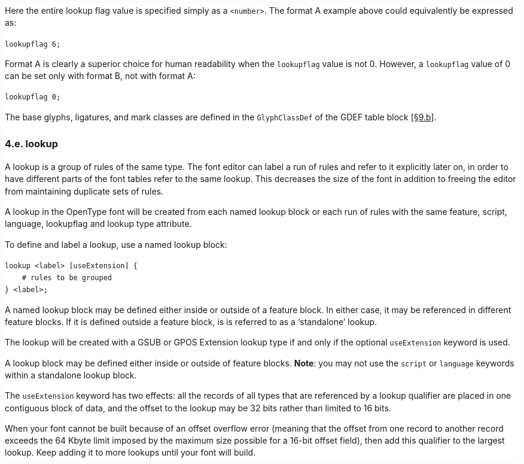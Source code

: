 Here the entire lookup flag value is specified simply as a `<number>`.
The format A example above could equivalently be expressed as:

```fea
lookupflag 6;
```

Format A is clearly a superior choice for human readability when the
`lookupflag` value is not 0. However, a `lookupflag` value of 0 can be set only
with format B, not with format A:

```fea
lookupflag 0;
```

The base glyphs, ligatures, and mark classes are defined in the `GlyphClassDef`
of the GDEF table block [§[9.b](#9.b)].

<a name="4.e"></a>
### 4.e. lookup

A lookup is a group of rules of the same type. The font editor can label a run
of rules and refer to it explicitly later on, in order to have different parts
of the font tables refer to the same lookup. This decreases the size of the font
in addition to freeing the editor from maintaining duplicate sets of rules.

A lookup in the OpenType font will be created from each named lookup block or
each run of rules with the same feature, script, language, lookupflag and lookup
type attribute.

To define and label a lookup, use a named lookup block:

```fea
lookup <label> [useExtension] {
    # rules to be grouped
} <label>;
```

A named lookup block may be defined either inside or outside of a feature block.
In either case, it may be referenced in different feature blocks. If it is
defined outside a feature block, is is referred to as a ‘standalone’ lookup.

The lookup will be created with a GSUB or GPOS Extension lookup type if and only
if the optional `useExtension` keyword is used.

A lookup block may be defined either inside or outside of feature blocks.
**Note**: you may not use the `script` or `language` keywords within a standalone
lookup block.

The `useExtension` keyword has two effects: all the records of all types that
are referenced by a lookup qualifier are placed in one contiguous block of data,
and the offset to the lookup may be 32 bits rather than limited to 16 bits.

When your font cannot be built because of an offset overflow error (meaning that
the offset from one record to another record exceeds the 64 Kbyte limit imposed
by the maximum size possible for a 16-bit offset field), then add this qualifier
to the largest lookup. Keep adding it to more lookups until your font will
build.
